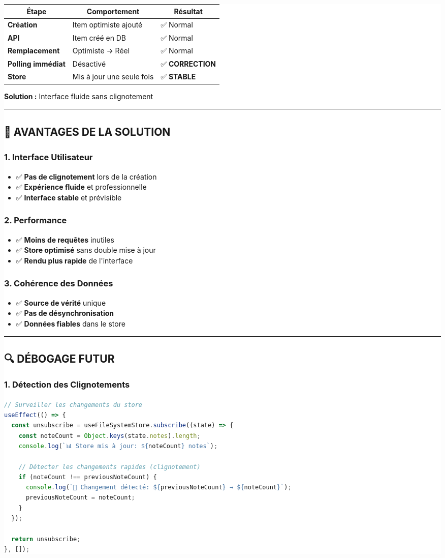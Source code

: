 | Étape | Comportement | Résultat |
|-------|--------------|----------|
| **Création** | Item optimiste ajouté | ✅ Normal |
| **API** | Item créé en DB | ✅ Normal |
| **Remplacement** | Optimiste → Réel | ✅ Normal |
| **Polling immédiat** | Désactivé | ✅ **CORRECTION** |
| **Store** | Mis à jour une seule fois | ✅ **STABLE** |

**Solution :** Interface fluide sans clignotement

---

## **🎯 AVANTAGES DE LA SOLUTION**

### **1. Interface Utilisateur**
- ✅ **Pas de clignotement** lors de la création
- ✅ **Expérience fluide** et professionnelle
- ✅ **Interface stable** et prévisible

### **2. Performance**
- ✅ **Moins de requêtes** inutiles
- ✅ **Store optimisé** sans double mise à jour
- ✅ **Rendu plus rapide** de l'interface

### **3. Cohérence des Données**
- ✅ **Source de vérité** unique
- ✅ **Pas de désynchronisation**
- ✅ **Données fiables** dans le store

---

## **🔍 DÉBOGAGE FUTUR**

### **1. Détection des Clignotements**

```typescript
// Surveiller les changements du store
useEffect(() => {
  const unsubscribe = useFileSystemStore.subscribe((state) => {
    const noteCount = Object.keys(state.notes).length;
    console.log(`📊 Store mis à jour: ${noteCount} notes`);
    
    // Détecter les changements rapides (clignotement)
    if (noteCount !== previousNoteCount) {
      console.log(`🔄 Changement détecté: ${previousNoteCount} → ${noteCount}`);
      previousNoteCount = noteCount;
    }
  });
  
  return unsubscribe;
}, []);
```
